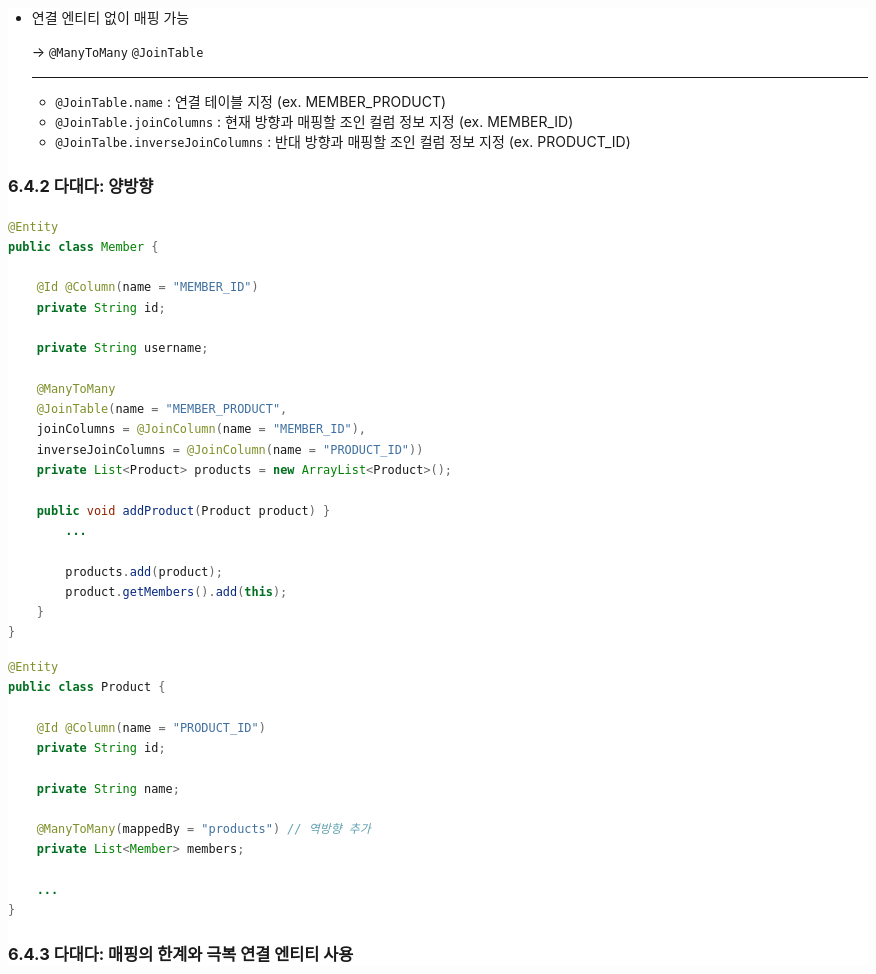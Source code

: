 - 연결 엔티티 없이 매핑 가능
    
    → `@ManyToMany` `@JoinTable`
    
    ---
    
    - `@JoinTable.name` : 연결 테이블 지정 (ex. MEMBER_PRODUCT)
    - `@JoinTable.joinColumns` : 현재 방향과 매핑할 조인 컬럼 정보 지정 (ex. MEMBER_ID)
    - `@JoinTalbe.inverseJoinColumns` : 반대 방향과 매핑할 조인 컬럼 정보 지정 (ex. PRODUCT_ID)

### 6.4.2 다대다: 양방향

```java
@Entity
public class Member {

	@Id @Column(name = "MEMBER_ID")
	private String id;

	private String username;

	@ManyToMany
	@JoinTable(name = "MEMBER_PRODUCT",
	joinColumns = @JoinColumn(name = "MEMBER_ID"),
	inverseJoinColumns = @JoinColumn(name = "PRODUCT_ID"))
	private List<Product> products = new ArrayList<Product>();

	public void addProduct(Product product) }
		...

		products.add(product);
		product.getMembers().add(this);
	}
}
```

```java
@Entity
public class Product {

	@Id @Column(name = "PRODUCT_ID")
	private String id;

	private String name;

	@ManyToMany(mappedBy = "products") // 역방향 추가
	private List<Member> members;

	...
}
```

### 6.4.3 다대다: 매핑의 한계와 극복 연결 엔티티 사용

